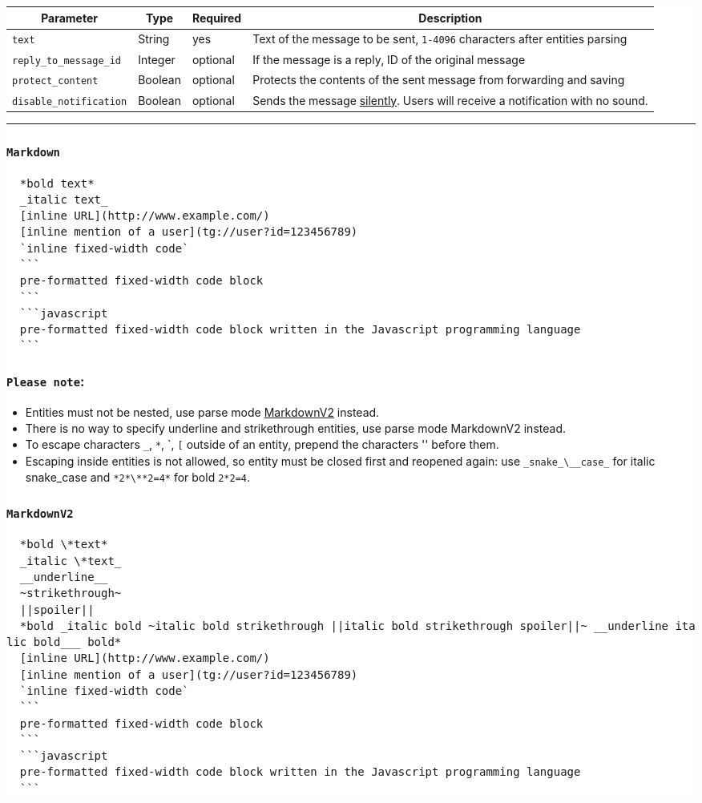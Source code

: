| Parameter              | Type    | Required | Description                                                                    |
|------------------------|---------|----------|--------------------------------------------------------------------------------|
| `text`                 | String  | yes      | Text of the message to be sent, `1-4096` characters after entities parsing     |
| `reply_to_message_id`  | Integer | optional | If the message is a reply, ID of the original message                          |
| `protect_content`      | Boolean | optional | Protects the contents of the sent message from forwarding and saving           |
| `disable_notification` | Boolean | optional | Sends the message [silently]. Users will receive a notification with no sound. |
---------------

### `Markdown`

<pre language="markdown">
  *bold text*
  _italic text_
  [inline URL](http://www.example.com/)
  [inline mention of a user](tg://user?id=123456789)
  `inline fixed-width code`
  ```
  pre-formatted fixed-width code block
  ```
  ```javascript
  pre-formatted fixed-width code block written in the Javascript programming language
  ```
</pre>

### `Please note`:

- Entities must not be nested, use parse mode [MarkdownV2](https://core.telegram.org/bots/api#markdownv2-style) instead.
- There is no way to specify underline and strikethrough entities, use parse mode MarkdownV2 instead.
- To escape characters `_`, `*`, \`, `[` outside of an entity, prepend the characters '\' before them.
- Escaping inside entities is not allowed, so entity must be closed first and reopened again: use `_snake_\__case_` for italic snake_case and `*2*\**2=4*` for bold `2*2=4`.


### `MarkdownV2`

<pre language="markdown">
  *bold \*text*
  _italic \*text_
  __underline__
  ~strikethrough~
  ||spoiler||
  *bold _italic bold ~italic bold strikethrough ||italic bold strikethrough spoiler||~ __underline italic bold___ bold*
  [inline URL](http://www.example.com/)
  [inline mention of a user](tg://user?id=123456789)
  `inline fixed-width code`
  ```
  pre-formatted fixed-width code block
  ```
  ```javascript
  pre-formatted fixed-width code block written in the Javascript programming language
  ```
</pre>


[More information on Sending Files]: https://core.telegram.org/bots/api#sending-files
[silently]: https://telegram.org/blog/channels-2-0#silent-messages